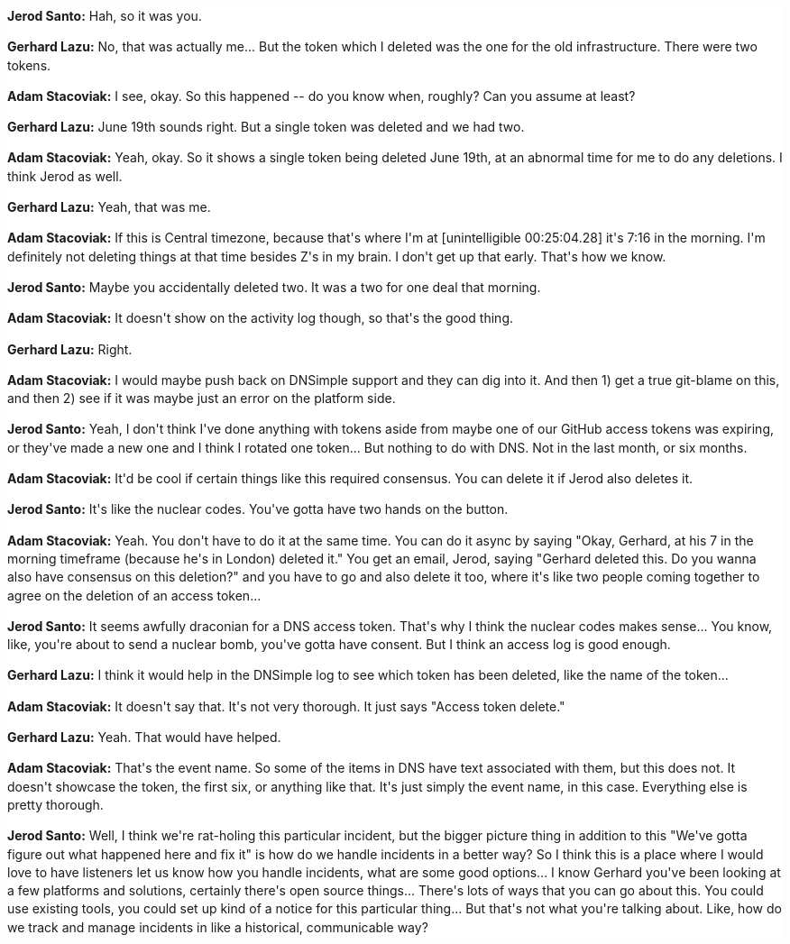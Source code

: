 **Jerod Santo:** Hah, so it was you.

**Gerhard Lazu:** No, that was actually me... But the token which I deleted was the one for the old infrastructure. There were two tokens.

**Adam Stacoviak:** I see, okay. So this happened -- do you know when, roughly? Can you assume at least?

**Gerhard Lazu:** June 19th sounds right. But a single token was deleted and we had two.

**Adam Stacoviak:** Yeah, okay. So it shows a single token being deleted June 19th, at an abnormal time for me to do any deletions. I think Jerod as well.

**Gerhard Lazu:** Yeah, that was me.

**Adam Stacoviak:** If this is Central timezone, because that's where I'm at \[unintelligible 00:25:04.28\] it's 7:16 in the morning. I'm definitely not deleting things at that time besides Z's in my brain. I don't get up that early. That's how we know.

**Jerod Santo:** Maybe you accidentally deleted two. It was a two for one deal that morning.

**Adam Stacoviak:** It doesn't show on the activity log though, so that's the good thing.

**Gerhard Lazu:** Right.

**Adam Stacoviak:** I would maybe push back on DNSimple support and they can dig into it. And then 1) get a true git-blame on this, and then 2) see if it was maybe just an error on the platform side.

**Jerod Santo:** Yeah, I don't think I've done anything with tokens aside from maybe one of our GitHub access tokens was expiring, or they've made a new one and I think I rotated one token... But nothing to do with DNS. Not in the last month, or six months.

**Adam Stacoviak:** It'd be cool if certain things like this required consensus. You can delete it if Jerod also deletes it.

**Jerod Santo:** It's like the nuclear codes. You've gotta have two hands on the button.

**Adam Stacoviak:** Yeah. You don't have to do it at the same time. You can do it async by saying "Okay, Gerhard, at his 7 in the morning timeframe (because he's in London) deleted it." You get an email, Jerod, saying "Gerhard deleted this. Do you wanna also have consensus on this deletion?" and you have to go and also delete it too, where it's like two people coming together to agree on the deletion of an access token...

**Jerod Santo:** It seems awfully draconian for a DNS access token. That's why I think the nuclear codes makes sense... You know, like, you're about to send a nuclear bomb, you've gotta have consent. But I think an access log is good enough.

**Gerhard Lazu:** I think it would help in the DNSimple log to see which token has been deleted, like the name of the token...

**Adam Stacoviak:** It doesn't say that. It's not very thorough. It just says "Access token delete."

**Gerhard Lazu:** Yeah. That would have helped.

**Adam Stacoviak:** That's the event name. So some of the items in DNS have text associated with them, but this does not. It doesn't showcase the token, the first six, or anything like that. It's just simply the event name, in this case. Everything else is pretty thorough.

**Jerod Santo:** Well, I think we're rat-holing this particular incident, but the bigger picture thing in addition to this "We've gotta figure out what happened here and fix it" is how do we handle incidents in a better way? So I think this is a place where I would love to have listeners let us know how you handle incidents, what are some good options... I know Gerhard you've been looking at a few platforms and solutions, certainly there's open source things... There's lots of ways that you can go about this. You could use existing tools, you could set up kind of a notice for this particular thing... But that's not what you're talking about. Like, how do we track and manage incidents in like a historical, communicable way?

